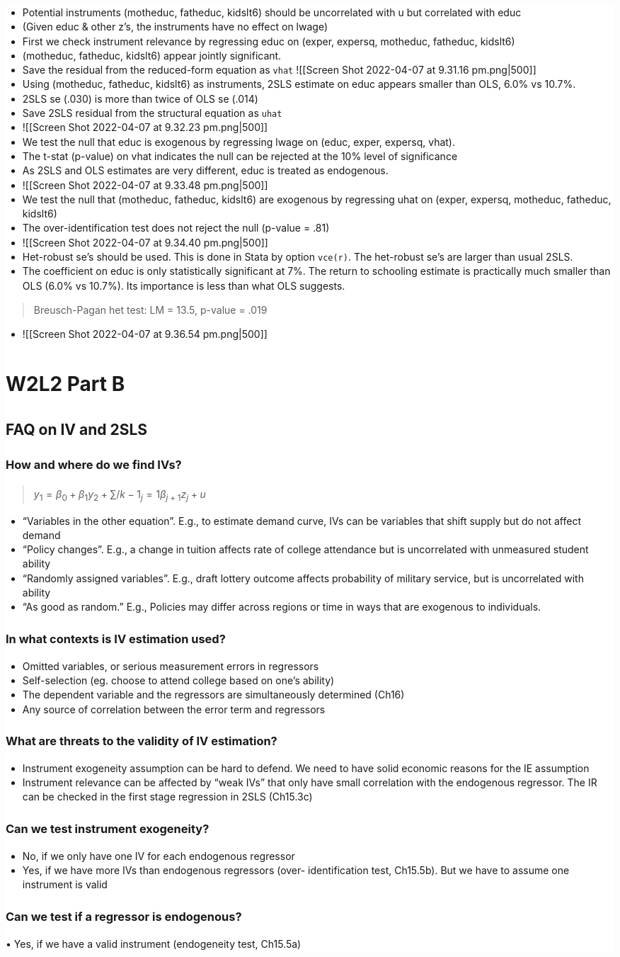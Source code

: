 -  Potential instruments (motheduc, fatheduc, kidslt6) should be uncorrelated with u but correlated with educ
- (Given educ & other z’s, the instruments have no effect on lwage)
- First we check instrument relevance by regressing educ on (exper, expersq, motheduc, fatheduc, kidslt6)
- (motheduc, fatheduc, kidslt6) appear jointly significant.
- Save the residual from the reduced-form equation as `vhat`
![[Screen Shot 2022-04-07 at 9.31.16 pm.png|500]]
- Using (motheduc, fatheduc, kidslt6) as instruments, 2SLS estimate on educ appears smaller than OLS, 6.0% vs 10.7%.
- 2SLS se (.030) is more than twice of OLS se (.014)
- Save 2SLS residual from the structural equation as `uhat`
- ![[Screen Shot 2022-04-07 at 9.32.23 pm.png|500]]
-  We test the null that educ is exogenous by regressing lwage on (educ, exper, expersq, vhat).
- The t-stat (p-value) on vhat indicates the null can be rejected at the 10% level of significance
- As 2SLS and OLS estimates are very different, educ is treated as endogenous.
- ![[Screen Shot 2022-04-07 at 9.33.48 pm.png|500]]
-  We test the null that (motheduc, fatheduc, kidslt6) are exogenous by regressing uhat on (exper, expersq, motheduc, fatheduc, kidslt6)
- The over-identification test does not reject the null (p-value = .81)
- ![[Screen Shot 2022-04-07 at 9.34.40 pm.png|500]]
- Het-robust se’s should be used. This is done in Stata by option `vce(r)`. The het-robust se’s are larger than usual 2SLS.
- The coefficient on educ is only statistically significant at 7%. The return to schooling estimate is practically much smaller than OLS (6.0% vs 10.7%). Its importance is less than what OLS suggests.
>  Breusch-Pagan het test: LM = 13.5, p-value = .019
- ![[Screen Shot 2022-04-07 at 9.36.54 pm.png|500]]

# W2L2 Part B
## FAQ on IV and 2SLS
### How and where do we find IVs?
> $y_1=\beta_0+\beta_1y_2+\sum^{}/k-1_j=1\beta_{j+1}z_j+u$
-  “Variables in the other equation”. E.g., to estimate demand curve, IVs can be variables that shift supply but do not affect demand
- “Policy changes”. E.g., a change in tuition affects rate of college attendance but is uncorrelated with unmeasured student ability
- “Randomly assigned variables”. E.g., draft lottery outcome affects probability of military service, but is uncorrelated with ability
- “As good as random.” E.g., Policies may differ across regions or time in ways that are exogenous to individuals.
### In what contexts is IV estimation used?
- Omitted variables, or serious measurement errors in regressors
- Self-selection (eg. choose to attend college based on one’s ability)
- The dependent variable and the regressors are simultaneously determined (Ch16)
- Any source of correlation between the error term and regressors
### What are threats to the validity of IV estimation?
- Instrument exogeneity assumption can be hard to defend. We need to have solid economic reasons for the IE assumption
- Instrument relevance can be affected by “weak IVs” that only have small correlation with the endogenous regressor. The IR can be checked in the first stage regression in 2SLS (Ch15.3c)
### Can we test instrument exogeneity?
- No, if we only have one IV for each endogenous regressor
- Yes, if we have more IVs than endogenous regressors (over- identification test, Ch15.5b). But we have to assume one instrument is valid
### Can we test if a regressor is endogenous?
• Yes, if we have a valid instrument (endogeneity test, Ch15.5a)